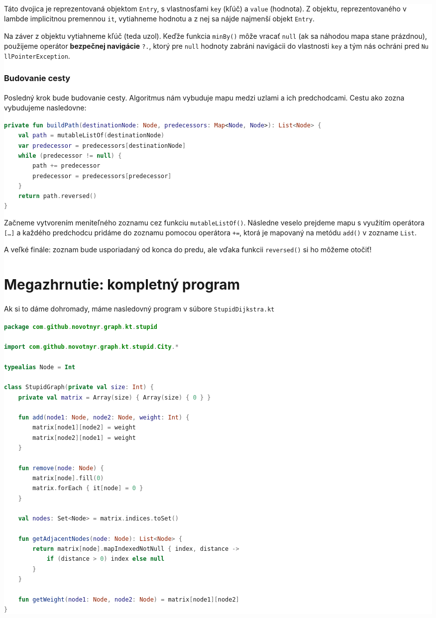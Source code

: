 Táto dvojica je reprezentovaná objektom `Entry`, s vlastnosťami `key` (kľúč) a `value` (hodnota). Z objektu, reprezentovaného v lambde implicitnou premennou `it`, vytiahneme hodnotu a z nej sa nájde najmenší objekt `Entry`. 

Na záver z objektu vytiahneme kľúč (teda uzol). Keďže funkcia `minBy()` môže vracať `null` (ak sa náhodou mapa stane prázdnou), použijeme operátor **bezpečnej navigácie** `?.`, ktorý pre `null` hodnoty zabráni navigácii do vlastnosti `key` a tým nás ochráni pred `NullPointerException`.

### Budovanie cesty

Posledný krok bude budovanie cesty. Algoritmus nám vybuduje mapu medzi uzlami a ich predchodcami. Cestu ako zozna vybudujeme nasledovne:

```kotlin
private fun buildPath(destinationNode: Node, predecessors: Map<Node, Node>): List<Node> {
    val path = mutableListOf(destinationNode)
    var predecessor = predecessors[destinationNode]
    while (predecessor != null) {
        path += predecessor
        predecessor = predecessors[predecessor]
    }
    return path.reversed()
}
```

Začneme vytvorením meniteľného zoznamu cez funkciu `mutableListOf()`. Následne veselo prejdeme mapu s využitím operátora `[…]` a každého predchodcu pridáme do zoznamu pomocou operátora `+=`, ktorá je mapovaný na metódu `add()` v zozname `List`.

A veľké finále: zoznam bude usporiadaný od konca do predu, ale vďaka funkcii `reversed()` si ho môžeme otočiť!

# Megazhrnutie: kompletný program

Ak si to dáme dohromady, máme nasledovný program v súbore `StupidDijkstra.kt`

```kotlin
package com.github.novotnyr.graph.kt.stupid

import com.github.novotnyr.graph.kt.stupid.City.*

typealias Node = Int

class StupidGraph(private val size: Int) {
    private val matrix = Array(size) { Array(size) { 0 } }

    fun add(node1: Node, node2: Node, weight: Int) {
        matrix[node1][node2] = weight
        matrix[node2][node1] = weight
    }

    fun remove(node: Node) {
        matrix[node].fill(0)
        matrix.forEach { it[node] = 0 }
    }

    val nodes: Set<Node> = matrix.indices.toSet()

    fun getAdjacentNodes(node: Node): List<Node> {
        return matrix[node].mapIndexedNotNull { index, distance ->
            if (distance > 0) index else null
        }
    }

    fun getWeight(node1: Node, node2: Node) = matrix[node1][node2]
}
```